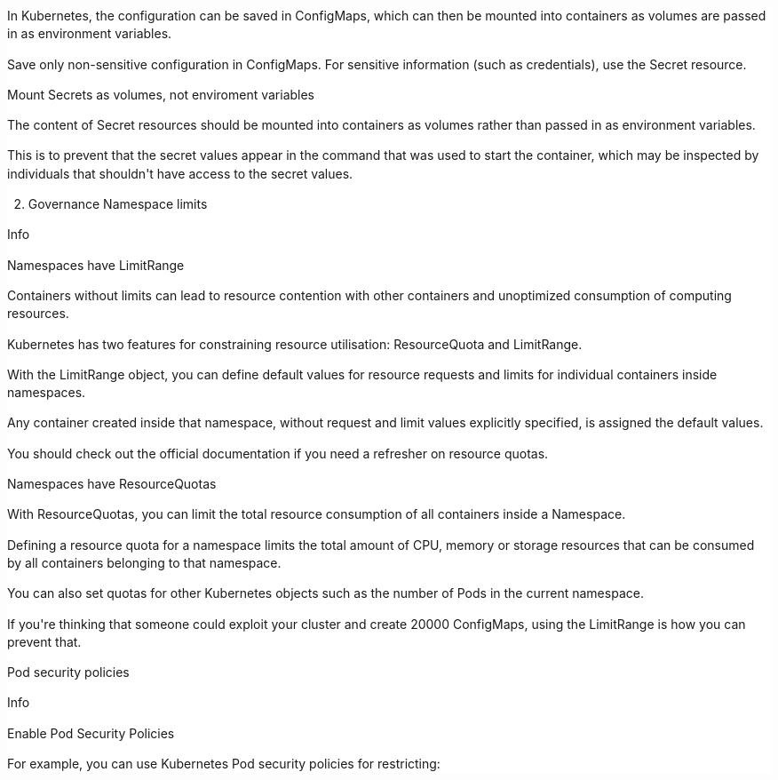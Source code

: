 In Kubernetes, the configuration can be saved in ConfigMaps, which can then be mounted into containers as volumes are passed in as environment variables.

Save only non-sensitive configuration in ConfigMaps. For sensitive information (such as credentials), use the Secret resource.


Mount Secrets as volumes, not enviroment variables


The content of Secret resources should be mounted into containers as volumes rather than passed in as environment variables.

This is to prevent that the secret values appear in the command that was used to start the container, which may be inspected by individuals that shouldn't have access to the secret values.

2. Governance
Namespace limits

Info




Namespaces have LimitRange


Containers without limits can lead to resource contention with other containers and unoptimized consumption of computing resources.

Kubernetes has two features for constraining resource utilisation: ResourceQuota and LimitRange.

With the LimitRange object, you can define default values for resource requests and limits for individual containers inside namespaces.

Any container created inside that namespace, without request and limit values explicitly specified, is assigned the default values.

You should check out the official documentation if you need a refresher on resource quotas.


Namespaces have ResourceQuotas


With ResourceQuotas, you can limit the total resource consumption of all containers inside a Namespace.

Defining a resource quota for a namespace limits the total amount of CPU, memory or storage resources that can be consumed by all containers belonging to that namespace.

You can also set quotas for other Kubernetes objects such as the number of Pods in the current namespace.

If you're thinking that someone could exploit your cluster and create 20000 ConfigMaps, using the LimitRange is how you can prevent that.

Pod security policies

Info


Enable Pod Security Policies


For example, you can use Kubernetes Pod security policies for restricting:

